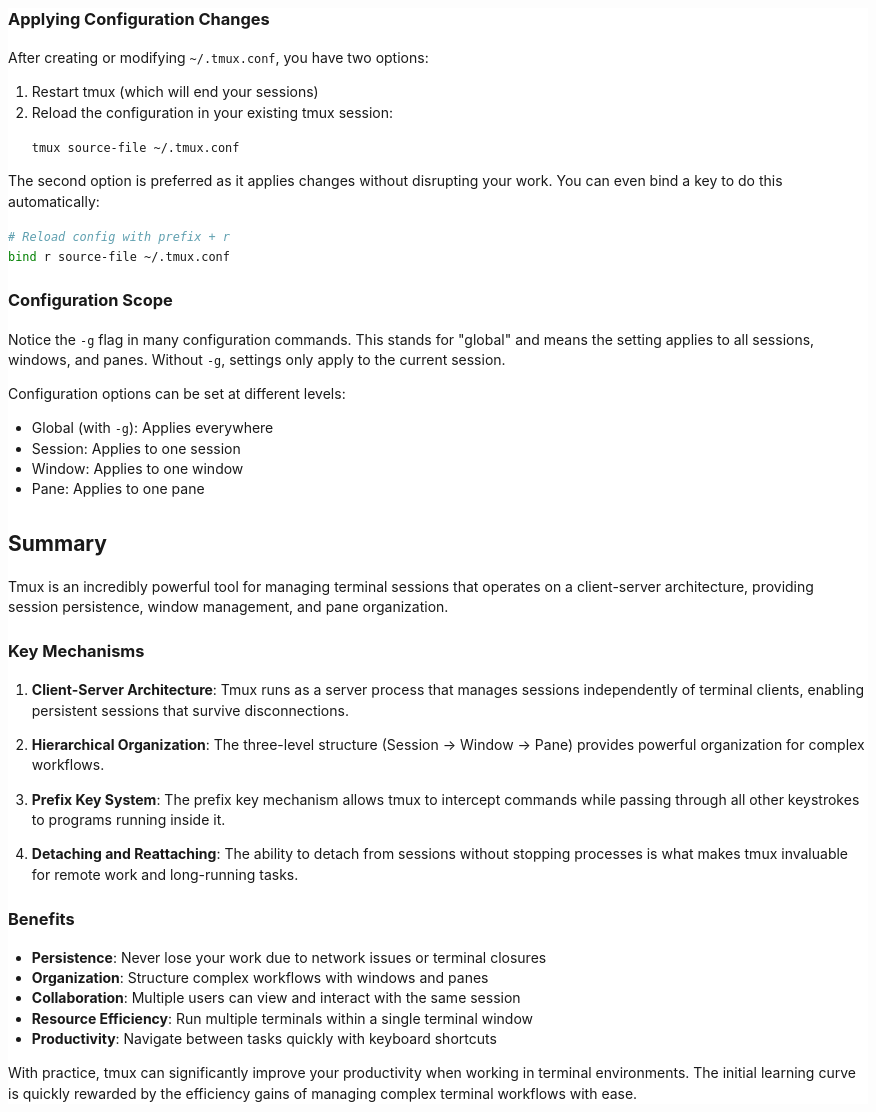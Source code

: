 ### Applying Configuration Changes

After creating or modifying `~/.tmux.conf`, you have two options:

1. Restart tmux (which will end your sessions)
2. Reload the configuration in your existing tmux session:
   ```sh
   tmux source-file ~/.tmux.conf
   ```

The second option is preferred as it applies changes without disrupting your work. You can even bind a key to do this automatically:
```bash
# Reload config with prefix + r
bind r source-file ~/.tmux.conf
```

### Configuration Scope

Notice the `-g` flag in many configuration commands. This stands for "global" and means the setting applies to all sessions, windows, and panes. Without `-g`, settings only apply to the current session.

Configuration options can be set at different levels:
- Global (with `-g`): Applies everywhere
- Session: Applies to one session
- Window: Applies to one window
- Pane: Applies to one pane

## Summary

Tmux is an incredibly powerful tool for managing terminal sessions that operates on a client-server architecture, providing session persistence, window management, and pane organization. 

### Key Mechanisms

1. **Client-Server Architecture**: Tmux runs as a server process that manages sessions independently of terminal clients, enabling persistent sessions that survive disconnections.

2. **Hierarchical Organization**: The three-level structure (Session → Window → Pane) provides powerful organization for complex workflows.

3. **Prefix Key System**: The prefix key mechanism allows tmux to intercept commands while passing through all other keystrokes to programs running inside it.

4. **Detaching and Reattaching**: The ability to detach from sessions without stopping processes is what makes tmux invaluable for remote work and long-running tasks.

### Benefits

- **Persistence**: Never lose your work due to network issues or terminal closures
- **Organization**: Structure complex workflows with windows and panes
- **Collaboration**: Multiple users can view and interact with the same session
- **Resource Efficiency**: Run multiple terminals within a single terminal window
- **Productivity**: Navigate between tasks quickly with keyboard shortcuts

With practice, tmux can significantly improve your productivity when working in terminal environments. The initial learning curve is quickly rewarded by the efficiency gains of managing complex terminal workflows with ease.
